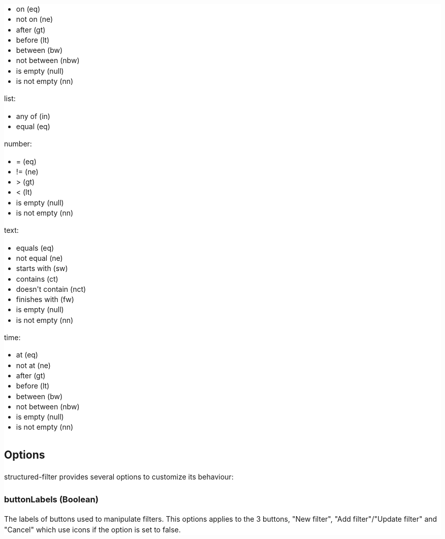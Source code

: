 - on (eq)
- not on (ne)
- after (gt)
- before (lt)
- between (bw)
- not between (nbw)
- is empty (null)
- is not empty (nn)

list:

- any of (in)
- equal (eq)

number:

- = (eq)
- != (ne)
- &gt; (gt)
- &lt; (lt)
- is empty (null)
- is not empty (nn)

text:

- equals (eq)
- not equal (ne)
- starts with (sw)
- contains (ct)
- doesn't contain (nct)
- finishes with (fw)
- is empty (null)
- is not empty (nn)

time:

- at (eq)
- not at (ne)
- after (gt)
- before (lt)
- between (bw)
- not between (nbw)
- is empty (null)
- is not empty (nn)


<a name="Options"></a>
## Options

structured-filter provides several options to customize its behaviour:

### buttonLabels (Boolean)

The labels of buttons used to manipulate filters. This options applies to the 3 buttons, "New filter", "Add filter"/"Update filter" and "Cancel" which use icons if the option is set to false.
